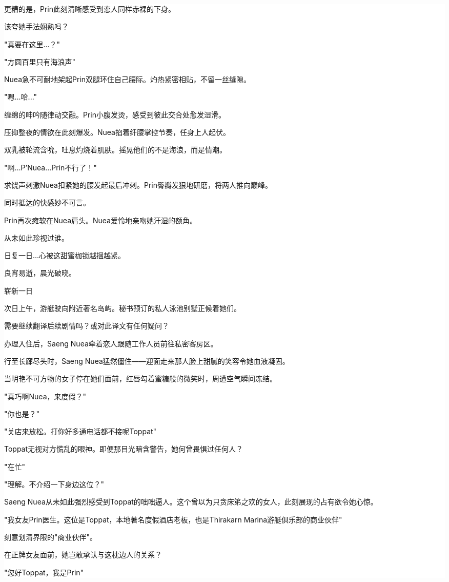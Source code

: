 更糟的是，Prin此刻清晰感受到恋人同样赤裸的下身。

该夸她手法娴熟吗？

"真要在这里...？"

"方圆百里只有海浪声"

Nuea急不可耐地架起Prin双腿环住自己腰际。灼热紧密相贴，不留一丝缝隙。

"嗯...哈..."

缠绵的呻吟随律动交融。Prin小腹发烫，感受到彼此交合处愈发湿滑。

压抑整夜的情欲在此刻爆发。Nuea掐着纤腰掌控节奏，任身上人起伏。

双乳被轮流含吮，吐息灼烧着肌肤。摇晃他们的不是海浪，而是情潮。

"啊...P’Nuea...Prin不行了！"

求饶声刺激Nuea扣紧她的腰发起最后冲刺。Prin臀瓣发狠地研磨，将两人推向巅峰。

同时抵达的快感妙不可言。

Prin再次瘫软在Nuea肩头。Nuea爱怜地亲吻她汗湿的额角。

从未如此珍视过谁。

日复一日...心被这甜蜜枷锁越捆越紧。

良宵易逝，晨光破晓。

崭新一日

次日上午，游艇驶向附近著名岛屿。秘书预订的私人泳池别墅正候着她们。

需要继续翻译后续剧情吗？或对此译文有任何疑问？

办理入住后，Saeng Nuea牵着恋人跟随工作人员前往私密客房区。

行至长廊尽头时，Saeng Nuea猛然僵住——迎面走来那人脸上甜腻的笑容令她血液凝固。

当明艳不可方物的女子停在她们面前，红唇勾着蜜糖般的微笑时，周遭空气瞬间冻结。

"真巧啊Nuea，来度假？"

"你也是？"

"关店来放松。打你好多通电话都不接呢Toppat"

Toppat无视对方慌乱的眼神。即便那目光暗含警告，她何曾畏惧过任何人？

"在忙"

"理解。不介绍一下身边这位？"

Saeng Nuea从未如此强烈感受到Toppat的咄咄逼人。这个曾以为只贪床笫之欢的女人，此刻展现的占有欲令她心惊。

"我女友Prin医生。这位是Toppat，本地著名度假酒店老板，也是Thirakarn Marina游艇俱乐部的商业伙伴"

刻意划清界限的"商业伙伴"。

在正牌女友面前，她岂敢承认与这枕边人的关系？

"您好Toppat，我是Prin"
